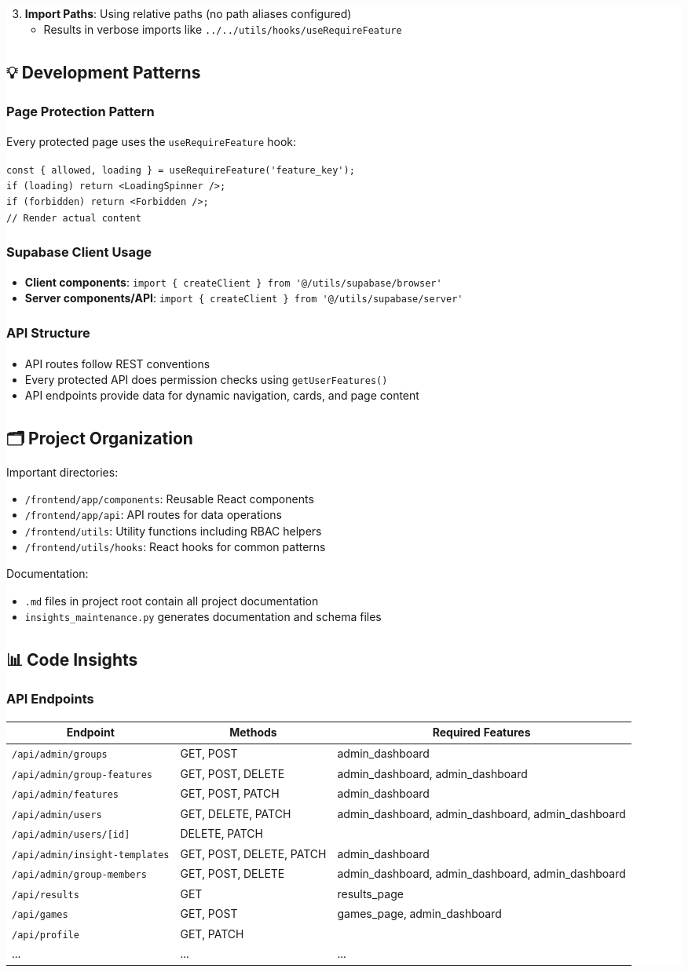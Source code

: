 3. **Import Paths**: Using relative paths (no path aliases configured)
   - Results in verbose imports like `../../utils/hooks/useRequireFeature`

## 💡 Development Patterns

### Page Protection Pattern
Every protected page uses the `useRequireFeature` hook:
```tsx
const { allowed, loading } = useRequireFeature('feature_key');
if (loading) return <LoadingSpinner />;
if (forbidden) return <Forbidden />;
// Render actual content
```

### Supabase Client Usage
- **Client components**: `import { createClient } from '@/utils/supabase/browser'`
- **Server components/API**: `import { createClient } from '@/utils/supabase/server'`

### API Structure
- API routes follow REST conventions
- Every protected API does permission checks using `getUserFeatures()`
- API endpoints provide data for dynamic navigation, cards, and page content

## 🗂️ Project Organization

Important directories:
- `/frontend/app/components`: Reusable React components
- `/frontend/app/api`: API routes for data operations
- `/frontend/utils`: Utility functions including RBAC helpers
- `/frontend/utils/hooks`: React hooks for common patterns

Documentation:
- `.md` files in project root contain all project documentation
- `insights_maintenance.py` generates documentation and schema files

## 📊 Code Insights

### API Endpoints

| Endpoint | Methods | Required Features |
|---------|---------|------------------|
| `/api/admin/groups` | GET, POST | admin_dashboard |
| `/api/admin/group-features` | GET, POST, DELETE | admin_dashboard, admin_dashboard |
| `/api/admin/features` | GET, POST, PATCH | admin_dashboard |
| `/api/admin/users` | GET, DELETE, PATCH | admin_dashboard, admin_dashboard, admin_dashboard |
| `/api/admin/users/[id]` | DELETE, PATCH |  |
| `/api/admin/insight-templates` | GET, POST, DELETE, PATCH | admin_dashboard |
| `/api/admin/group-members` | GET, POST, DELETE | admin_dashboard, admin_dashboard, admin_dashboard |
| `/api/results` | GET | results_page |
| `/api/games` | GET, POST | games_page, admin_dashboard |
| `/api/profile` | GET, PATCH |  |
| ... | ... | ... | _(plus 14 more)_ |
